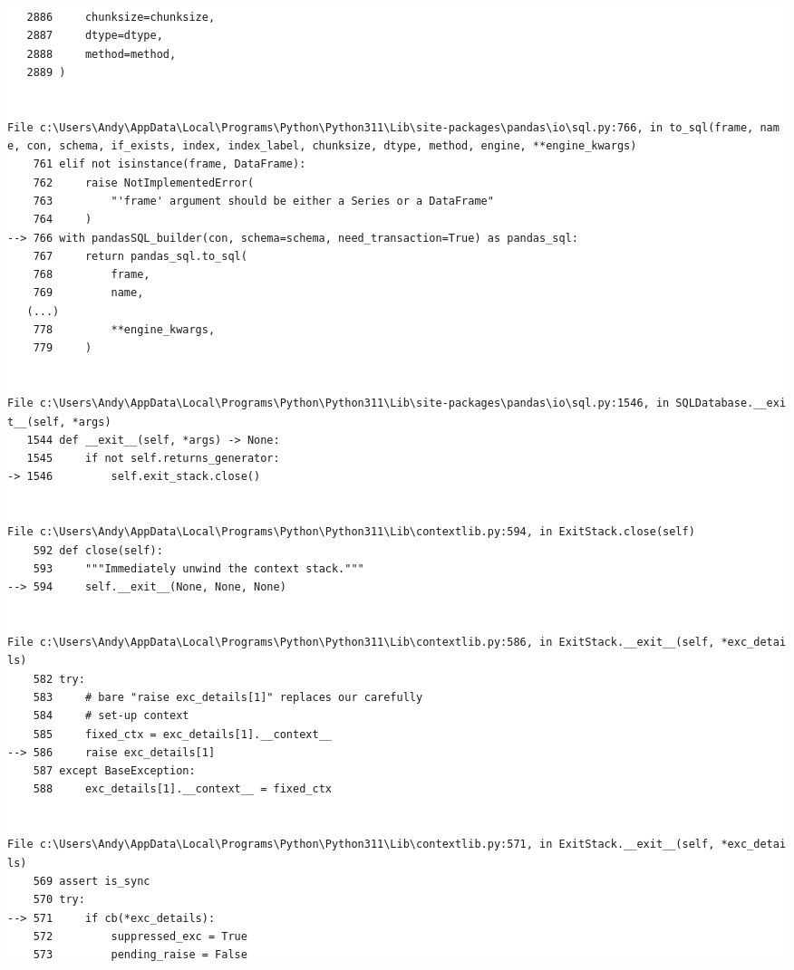        2886     chunksize=chunksize,
       2887     dtype=dtype,
       2888     method=method,
       2889 )
    

    File c:\Users\Andy\AppData\Local\Programs\Python\Python311\Lib\site-packages\pandas\io\sql.py:766, in to_sql(frame, name, con, schema, if_exists, index, index_label, chunksize, dtype, method, engine, **engine_kwargs)
        761 elif not isinstance(frame, DataFrame):
        762     raise NotImplementedError(
        763         "'frame' argument should be either a Series or a DataFrame"
        764     )
    --> 766 with pandasSQL_builder(con, schema=schema, need_transaction=True) as pandas_sql:
        767     return pandas_sql.to_sql(
        768         frame,
        769         name,
       (...)
        778         **engine_kwargs,
        779     )
    

    File c:\Users\Andy\AppData\Local\Programs\Python\Python311\Lib\site-packages\pandas\io\sql.py:1546, in SQLDatabase.__exit__(self, *args)
       1544 def __exit__(self, *args) -> None:
       1545     if not self.returns_generator:
    -> 1546         self.exit_stack.close()
    

    File c:\Users\Andy\AppData\Local\Programs\Python\Python311\Lib\contextlib.py:594, in ExitStack.close(self)
        592 def close(self):
        593     """Immediately unwind the context stack."""
    --> 594     self.__exit__(None, None, None)
    

    File c:\Users\Andy\AppData\Local\Programs\Python\Python311\Lib\contextlib.py:586, in ExitStack.__exit__(self, *exc_details)
        582 try:
        583     # bare "raise exc_details[1]" replaces our carefully
        584     # set-up context
        585     fixed_ctx = exc_details[1].__context__
    --> 586     raise exc_details[1]
        587 except BaseException:
        588     exc_details[1].__context__ = fixed_ctx
    

    File c:\Users\Andy\AppData\Local\Programs\Python\Python311\Lib\contextlib.py:571, in ExitStack.__exit__(self, *exc_details)
        569 assert is_sync
        570 try:
    --> 571     if cb(*exc_details):
        572         suppressed_exc = True
        573         pending_raise = False
    
